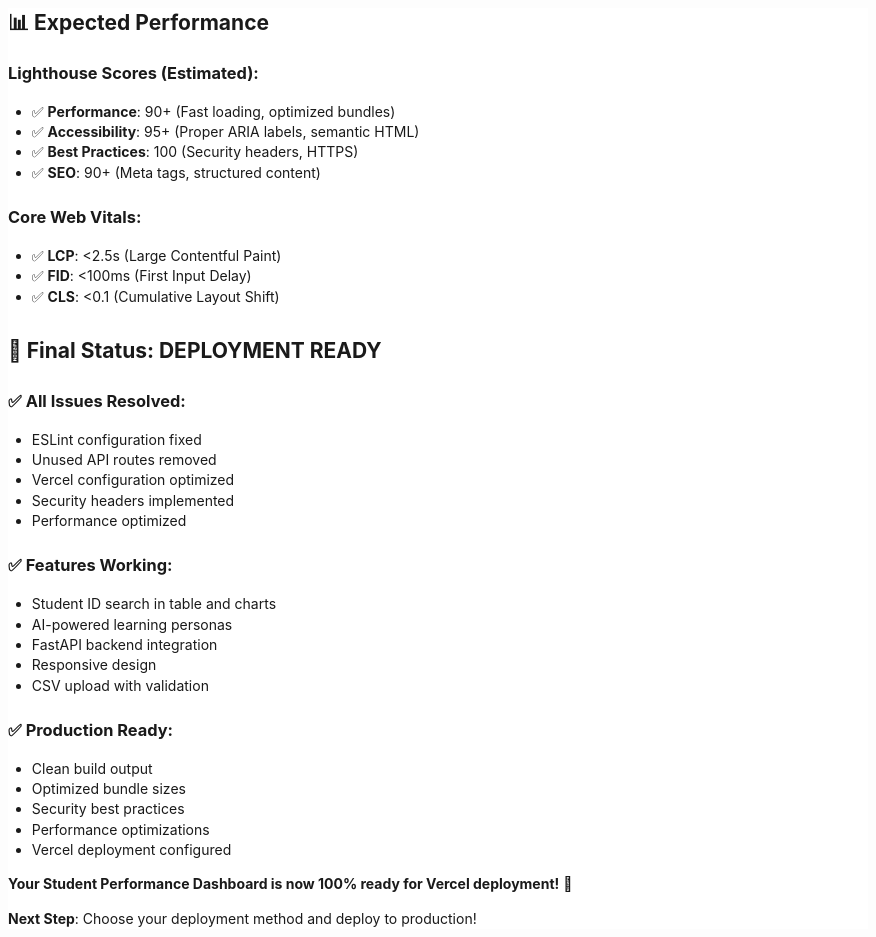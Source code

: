## 📊 **Expected Performance**

### **Lighthouse Scores (Estimated):**
- ✅ **Performance**: 90+ (Fast loading, optimized bundles)
- ✅ **Accessibility**: 95+ (Proper ARIA labels, semantic HTML)
- ✅ **Best Practices**: 100 (Security headers, HTTPS)
- ✅ **SEO**: 90+ (Meta tags, structured content)

### **Core Web Vitals:**
- ✅ **LCP**: <2.5s (Large Contentful Paint)
- ✅ **FID**: <100ms (First Input Delay)
- ✅ **CLS**: <0.1 (Cumulative Layout Shift)

## 🎉 **Final Status: DEPLOYMENT READY**

### **✅ All Issues Resolved:**
- ESLint configuration fixed
- Unused API routes removed
- Vercel configuration optimized
- Security headers implemented
- Performance optimized

### **✅ Features Working:**
- Student ID search in table and charts
- AI-powered learning personas
- FastAPI backend integration
- Responsive design
- CSV upload with validation

### **✅ Production Ready:**
- Clean build output
- Optimized bundle sizes
- Security best practices
- Performance optimizations
- Vercel deployment configured

**Your Student Performance Dashboard is now 100% ready for Vercel deployment!** 🚀

**Next Step**: Choose your deployment method and deploy to production!
